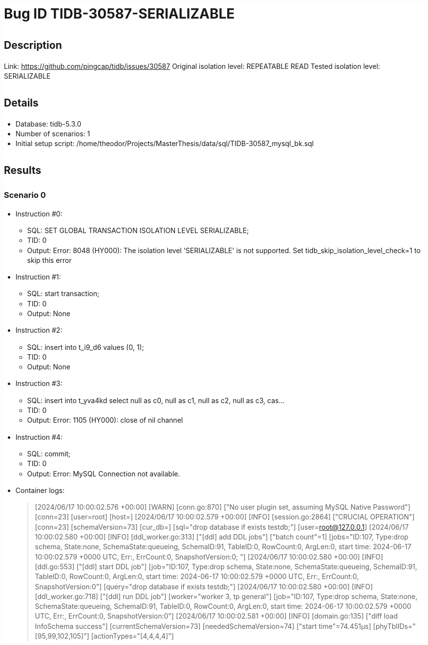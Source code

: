 # Bug ID TIDB-30587-SERIALIZABLE

## Description

Link:                     https://github.com/pingcap/tidb/issues/30587
Original isolation level: REPEATABLE READ
Tested isolation level:   SERIALIZABLE


## Details
 * Database: tidb-5.3.0
 * Number of scenarios: 1
 * Initial setup script: /home/theodor/Projects/MasterThesis/data/sql/TIDB-30587_mysql_bk.sql

## Results
### Scenario 0
 * Instruction #0:
     - SQL:  SET GLOBAL TRANSACTION ISOLATION LEVEL SERIALIZABLE;
     - TID: 0
     - Output: Error: 8048 (HY000): The isolation level 'SERIALIZABLE' is not supported. Set tidb_skip_isolation_level_check=1 to skip this error
 * Instruction #1:
     - SQL:  start transaction;
     - TID: 0
     - Output: None
 * Instruction #2:
     - SQL:  insert into t_i9_d6 values (0, 1);
     - TID: 0
     - Output: None
 * Instruction #3:
     - SQL:  insert into t_yva4kd select null as c0, null as c1, null as c2, null as c3, cas...
     - TID: 0
     - Output: Error: 1105 (HY000): close of nil channel
 * Instruction #4:
     - SQL:  commit;
     - TID: 0
     - Output: Error: MySQL Connection not available.

 * Container logs:
   > [2024/06/17 10:00:02.576 +00:00] [WARN] [conn.go:870] ["No user plugin set, assuming MySQL Native Password"] [conn=23] [user=root] [host=]
   > [2024/06/17 10:00:02.579 +00:00] [INFO] [session.go:2864] ["CRUCIAL OPERATION"] [conn=23] [schemaVersion=73] [cur_db=] [sql="drop database if exists testdb;"] [user=root@127.0.0.1]
   > [2024/06/17 10:00:02.580 +00:00] [INFO] [ddl_worker.go:313] ["[ddl] add DDL jobs"] ["batch count"=1] [jobs="ID:107, Type:drop schema, State:none, SchemaState:queueing, SchemaID:91, TableID:0, RowCount:0, ArgLen:0, start time: 2024-06-17 10:00:02.579 +0000 UTC, Err:<nil>, ErrCount:0, SnapshotVersion:0; "]
   > [2024/06/17 10:00:02.580 +00:00] [INFO] [ddl.go:553] ["[ddl] start DDL job"] [job="ID:107, Type:drop schema, State:none, SchemaState:queueing, SchemaID:91, TableID:0, RowCount:0, ArgLen:0, start time: 2024-06-17 10:00:02.579 +0000 UTC, Err:<nil>, ErrCount:0, SnapshotVersion:0"] [query="drop database if exists testdb;"]
   > [2024/06/17 10:00:02.580 +00:00] [INFO] [ddl_worker.go:718] ["[ddl] run DDL job"] [worker="worker 3, tp general"] [job="ID:107, Type:drop schema, State:none, SchemaState:queueing, SchemaID:91, TableID:0, RowCount:0, ArgLen:0, start time: 2024-06-17 10:00:02.579 +0000 UTC, Err:<nil>, ErrCount:0, SnapshotVersion:0"]
   > [2024/06/17 10:00:02.581 +00:00] [INFO] [domain.go:135] ["diff load InfoSchema success"] [currentSchemaVersion=73] [neededSchemaVersion=74] ["start time"=74.451µs] [phyTblIDs="[95,99,102,105]"] [actionTypes="[4,4,4,4]"]